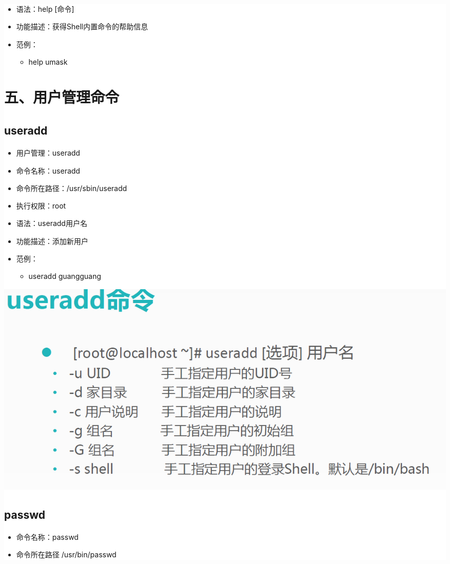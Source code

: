 * 语法：help [命令]

* 功能描述：获得Shell内置命令的帮助信息

* 范例：

	* help umask

# 五、用户管理命令

## useradd

* 用户管理：useradd

* 命令名称：useradd

* 命令所在路径：/usr/sbin/useradd

* 执行权限：root

* 语法：useradd用户名

* 功能描述：添加新用户

* 范例：

	* useradd guangguang

![](img/l10.png)

## passwd

* 命令名称：passwd

* 命令所在路径 /usr/bin/passwd
